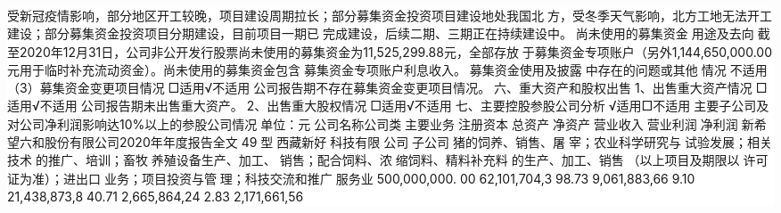 受新冠疫情影响，部分地区开工较晚，项目建设周期拉长；部分募集资金投资项目建设地处我国北
方，受冬季天气影响，北方工地无法开工建设；部分募集资金投资项目分期建设，目前项目一期已
完成建设，后续二期、三期正在持续建设中。
尚未使用的募集资金
用途及去向
截至2020年12月31日，公司非公开发行股票尚未使用的募集资金为11,525,299.88元，全部存放
于募集资金专项账户（另外1,144,650,000.00元用于临时补充流动资金）。尚未使用的募集资金包含
募集资金专项账户利息收入。
募集资金使用及披露
中存在的问题或其他
情况
不适用
（3）募集资金变更项目情况
□适用√不适用
公司报告期不存在募集资金变更项目情况。
六、重大资产和股权出售
1、出售重大资产情况
□适用√不适用
公司报告期未出售重大资产。
2、出售重大股权情况
□适用√不适用
七、主要控股参股公司分析
√适用□不适用
主要子公司及对公司净利润影响达10%以上的参股公司情况
单位：元
公司名称公司类
主要业务
注册资本
总资产
净资产
营业收入
营业利润
净利润
新希望六和股份有限公司2020年年度报告全文
49
型
西藏新好
科技有限
公司
子公司
猪的饲养、销售、屠
宰；农业科学研究与
试验发展；相关技术
的推广、培训；畜牧
养殖设备生产、加工、
销售；配合饲料、浓
缩饲料、精料补充料
的生产、加工、销售
（以上项目及期限以
许可证为准）；进出口
业务；项目投资与管
理；科技交流和推广
服务业
500,000,000.
00
62,101,704,3
98.73
9,061,883,66
9.10
21,438,873,8
40.71
2,665,864,24
2.83
2,171,661,56